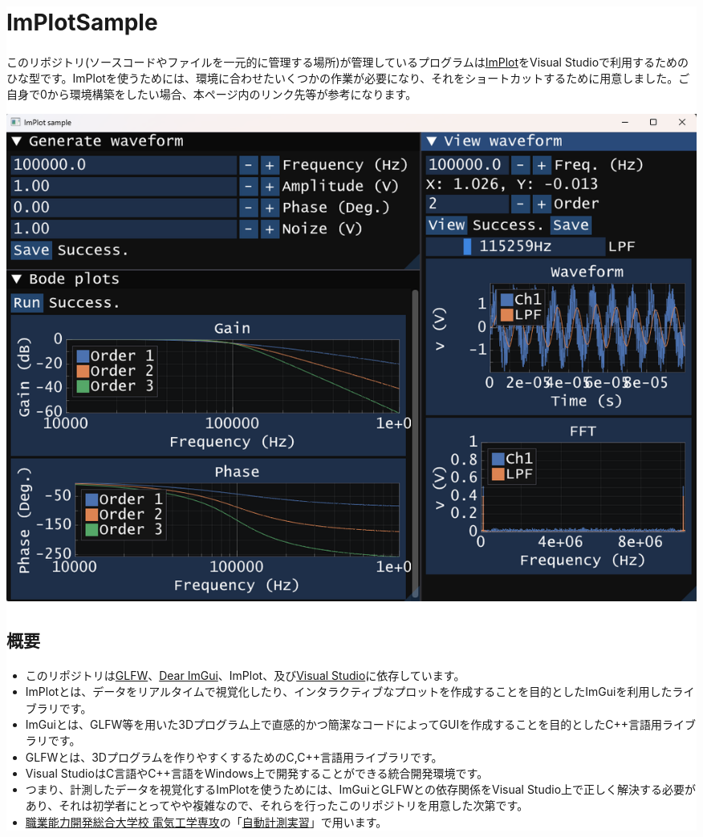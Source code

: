# ImPlotSample
このリポジトリ(ソースコードやファイルを一元的に管理する場所)が管理しているプログラムは[ImPlot](https://github.com/epezent/implot)をVisual Studioで利用するためのひな型です。ImPlotを使うためには、環境に合わせたいくつかの作業が必要になり、それをショートカットするために用意しました。ご自身で0から環境構築をしたい場合、本ページ内のリンク先等が参考になります。

  ![Hard copy](./docs/images/HardCopy.png)

## 概要
- このリポジトリは[GLFW](https://www.glfw.org/)、[Dear ImGui](https://github.com/ocornut/imgui)、ImPlot、及び[Visual Studio](https://visualstudio.microsoft.com/ja/vs/community/)に依存しています。
- ImPlotとは、データをリアルタイムで視覚化したり、インタラクティブなプロットを作成することを目的としたImGuiを利用したライブラリです。
- ImGuiとは、GLFW等を用いた3Dプログラム上で直感的かつ簡潔なコードによってGUIを作成することを目的としたC++言語用ライブラリです。
- GLFWとは、3Dプログラムを作りやすくするためのC,C++言語用ライブラリです。
- Visual StudioはC言語やC++言語をWindows上で開発することができる統合開発環境です。
- つまり、計測したデータを視覚化するImPlotを使うためには、ImGuiとGLFWとの依存関係をVisual Studio上で正しく解決する必要があり、それは初学者にとってやや複雑なので、それらを行ったこのリポジトリを用意した次第です。
- [職業能力開発総合大学校 電気工学専攻](https://www.uitec.jeed.go.jp/department/sogo/about/sogo_d_denki.html)の「[自動計測実習](https://daigokk.github.io/ImPlotSample/)」で用います。
